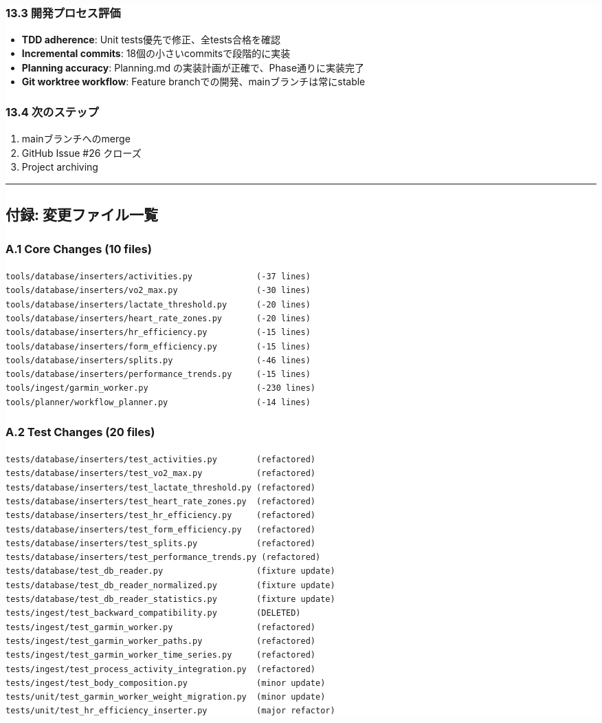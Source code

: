 ### 13.3 開発プロセス評価
- **TDD adherence**: Unit tests優先で修正、全tests合格を確認
- **Incremental commits**: 18個の小さいcommitsで段階的に実装
- **Planning accuracy**: Planning.md の実装計画が正確で、Phase通りに実装完了
- **Git worktree workflow**: Feature branchでの開発、mainブランチは常にstable

### 13.4 次のステップ
1. mainブランチへのmerge
2. GitHub Issue #26 クローズ
3. Project archiving

---

## 付録: 変更ファイル一覧

### A.1 Core Changes (10 files)
```
tools/database/inserters/activities.py             (-37 lines)
tools/database/inserters/vo2_max.py                (-30 lines)
tools/database/inserters/lactate_threshold.py      (-20 lines)
tools/database/inserters/heart_rate_zones.py       (-20 lines)
tools/database/inserters/hr_efficiency.py          (-15 lines)
tools/database/inserters/form_efficiency.py        (-15 lines)
tools/database/inserters/splits.py                 (-46 lines)
tools/database/inserters/performance_trends.py     (-15 lines)
tools/ingest/garmin_worker.py                      (-230 lines)
tools/planner/workflow_planner.py                  (-14 lines)
```

### A.2 Test Changes (20 files)
```
tests/database/inserters/test_activities.py        (refactored)
tests/database/inserters/test_vo2_max.py           (refactored)
tests/database/inserters/test_lactate_threshold.py (refactored)
tests/database/inserters/test_heart_rate_zones.py  (refactored)
tests/database/inserters/test_hr_efficiency.py     (refactored)
tests/database/inserters/test_form_efficiency.py   (refactored)
tests/database/inserters/test_splits.py            (refactored)
tests/database/inserters/test_performance_trends.py (refactored)
tests/database/test_db_reader.py                   (fixture update)
tests/database/test_db_reader_normalized.py        (fixture update)
tests/database/test_db_reader_statistics.py        (fixture update)
tests/ingest/test_backward_compatibility.py        (DELETED)
tests/ingest/test_garmin_worker.py                 (refactored)
tests/ingest/test_garmin_worker_paths.py           (refactored)
tests/ingest/test_garmin_worker_time_series.py     (refactored)
tests/ingest/test_process_activity_integration.py  (refactored)
tests/ingest/test_body_composition.py              (minor update)
tests/unit/test_garmin_worker_weight_migration.py  (minor update)
tests/unit/test_hr_efficiency_inserter.py          (major refactor)
```
